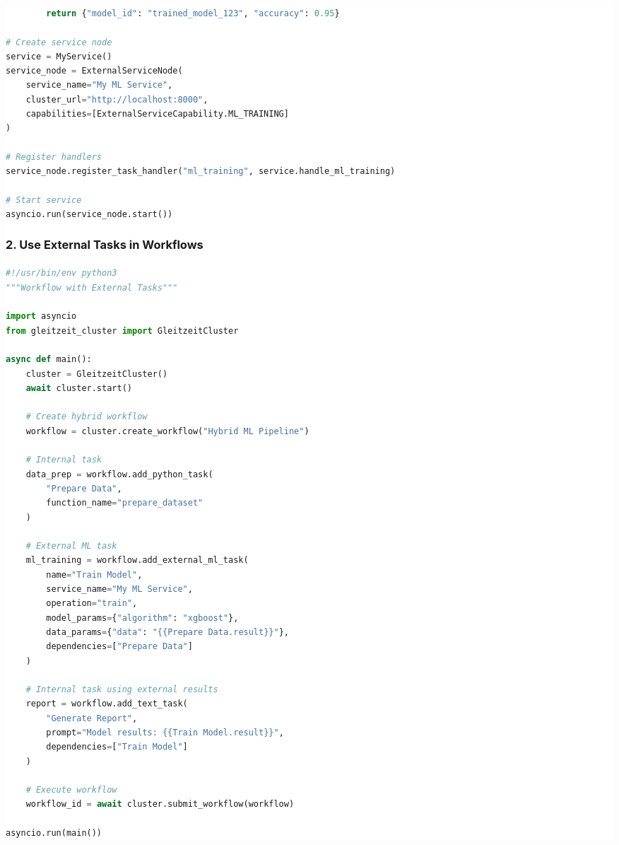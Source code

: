 ```python
        return {"model_id": "trained_model_123", "accuracy": 0.95}

# Create service node
service = MyService()
service_node = ExternalServiceNode(
    service_name="My ML Service",
    cluster_url="http://localhost:8000",
    capabilities=[ExternalServiceCapability.ML_TRAINING]
)

# Register handlers
service_node.register_task_handler("ml_training", service.handle_ml_training)

# Start service
asyncio.run(service_node.start())
```

### 2. Use External Tasks in Workflows

```python
#!/usr/bin/env python3
"""Workflow with External Tasks"""

import asyncio
from gleitzeit_cluster import GleitzeitCluster

async def main():
    cluster = GleitzeitCluster()
    await cluster.start()
    
    # Create hybrid workflow
    workflow = cluster.create_workflow("Hybrid ML Pipeline")
    
    # Internal task
    data_prep = workflow.add_python_task(
        "Prepare Data", 
        function_name="prepare_dataset"
    )
    
    # External ML task
    ml_training = workflow.add_external_ml_task(
        name="Train Model",
        service_name="My ML Service", 
        operation="train",
        model_params={"algorithm": "xgboost"},
        data_params={"data": "{{Prepare Data.result}}"},
        dependencies=["Prepare Data"]
    )
    
    # Internal task using external results
    report = workflow.add_text_task(
        "Generate Report",
        prompt="Model results: {{Train Model.result}}",
        dependencies=["Train Model"]  
    )
    
    # Execute workflow
    workflow_id = await cluster.submit_workflow(workflow)
    
asyncio.run(main())
```
